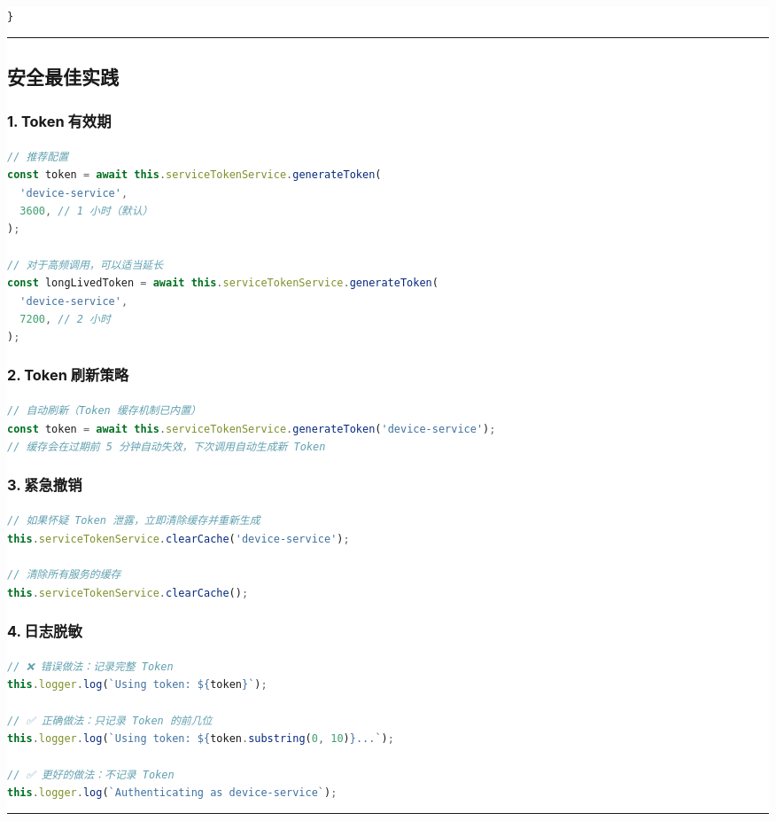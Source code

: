 ```typescript
}
```

---

## 安全最佳实践

### 1. Token 有效期

```typescript
// 推荐配置
const token = await this.serviceTokenService.generateToken(
  'device-service',
  3600, // 1 小时（默认）
);

// 对于高频调用，可以适当延长
const longLivedToken = await this.serviceTokenService.generateToken(
  'device-service',
  7200, // 2 小时
);
```

### 2. Token 刷新策略

```typescript
// 自动刷新（Token 缓存机制已内置）
const token = await this.serviceTokenService.generateToken('device-service');
// 缓存会在过期前 5 分钟自动失效，下次调用自动生成新 Token
```

### 3. 紧急撤销

```typescript
// 如果怀疑 Token 泄露，立即清除缓存并重新生成
this.serviceTokenService.clearCache('device-service');

// 清除所有服务的缓存
this.serviceTokenService.clearCache();
```

### 4. 日志脱敏

```typescript
// ❌ 错误做法：记录完整 Token
this.logger.log(`Using token: ${token}`);

// ✅ 正确做法：只记录 Token 的前几位
this.logger.log(`Using token: ${token.substring(0, 10)}...`);

// ✅ 更好的做法：不记录 Token
this.logger.log(`Authenticating as device-service`);
```

---